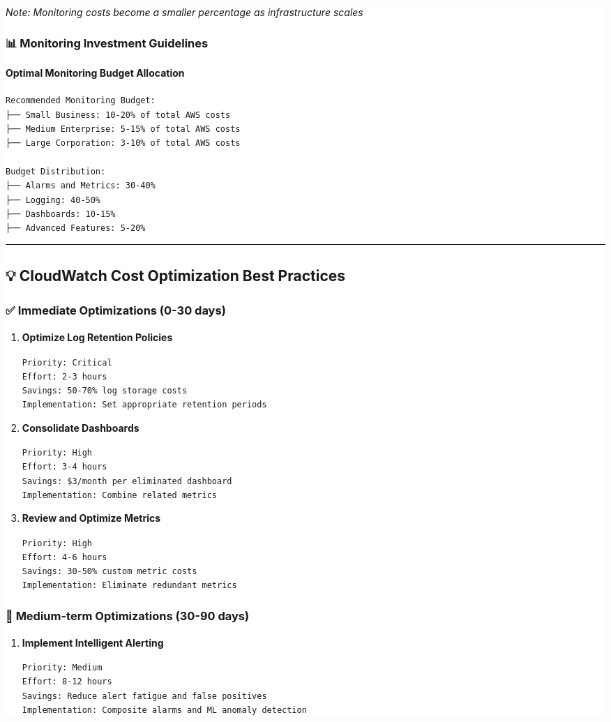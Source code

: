 *Note: Monitoring costs become a smaller percentage as infrastructure scales*

### 📊 **Monitoring Investment Guidelines**

#### **Optimal Monitoring Budget Allocation**
```
Recommended Monitoring Budget:
├── Small Business: 10-20% of total AWS costs
├── Medium Enterprise: 5-15% of total AWS costs
├── Large Corporation: 3-10% of total AWS costs

Budget Distribution:
├── Alarms and Metrics: 30-40%
├── Logging: 40-50%
├── Dashboards: 10-15%
├── Advanced Features: 5-20%
```

---

## 💡 CloudWatch Cost Optimization Best Practices

### ✅ **Immediate Optimizations (0-30 days)**

1. **Optimize Log Retention Policies**
   ```
   Priority: Critical
   Effort: 2-3 hours
   Savings: 50-70% log storage costs
   Implementation: Set appropriate retention periods
   ```

2. **Consolidate Dashboards**
   ```
   Priority: High
   Effort: 3-4 hours
   Savings: $3/month per eliminated dashboard
   Implementation: Combine related metrics
   ```

3. **Review and Optimize Metrics**
   ```
   Priority: High
   Effort: 4-6 hours
   Savings: 30-50% custom metric costs
   Implementation: Eliminate redundant metrics
   ```

### 🔄 **Medium-term Optimizations (30-90 days)**

1. **Implement Intelligent Alerting**
   ```
   Priority: Medium
   Effort: 8-12 hours
   Savings: Reduce alert fatigue and false positives
   Implementation: Composite alarms and ML anomaly detection
   ```

